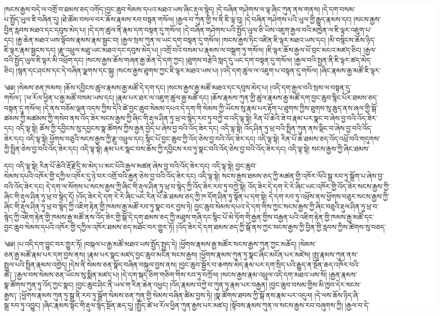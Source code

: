   
།སངས་རྒྱས་བདེ་ལ་འགྲོ་བ་ཐམས་ཅད་འགོད་།བྱང་ཆུབ་སེམས་དཔའ་མཐའ་ཡས་ཞིང་རྡུལ་སྙེད། །དེ་བཞིན་གཤེགས་ལ་ལྟ་ཞིང་ཀུན་ནས་གནས། །དེ་དག་བསམ་  
པ་སྤྱོད་ཡུལ་ཇི་བཞིན་དུ། །ཐེ་ཚོམ་བསལ་བར་ཆོས་རྣམས་རབ་བསྟན་གསོལ། །རྒྱལ་བ་ཀུན་གྱི་ས་ནི་ཇི་ལྟ་བུ། །དེ་བཞིན་གཤེགས་པའི་ཡུལ་གྱི་རྒྱུད་རྣམས་དང། །སངས་རྒྱས་  
བྱིན་རླབས་མཐའ་དང་དབུས་མེད་པ། །དེ་དག་ཚུལ་ནི་རྣམ་དག་བསྟན་དུ་གསོལ། །དེ་བཞིན་གཤེགས་པའི་སྤྱོད་ཡུལ་ཅི་ཡིས་འཇུག་རྒྱལ་བའི་མཁྱེན་ལ་ཇི་ལྟར་འཇུག་པ་  
དང། །རྒྱ་ཆེན་མཐའ་ཡས་སྟོབས་རྣམས་རྣམ་སྦྱང་བ། །རྒྱལ་སྲས་ཀུན་ལ་ཡང་དག་བསྟན་དུ་གསོལ། །སངས་རྒྱས་ཏིང་འཛིན་ཇི་ལྟར་མཐའ་ཡས་དང། །མི་བསྙེངས་ཆོས་ཉིད་  
ཇི་ལྟར་རྣམ་སྦྱངས་དང། །རྫུ་འཕྲུལ་མཐུ་ཡང་མཐའ་དང་དབུས་མེད་པ། །འགྲོ་བའི་བསམ་པ་རྣམས་ལ་བསྒྲག་ཏུ་གསོལ། །ཇི་ལྟར་ཆོས་རྒྱལ་ཕོ་བྲང་མངའ་མཛད་ཅིང། །རྒྱལ་  
བའི་སྤྱོད་ཡུལ་ཇི་ལྟར་མི་འཕྲོག་དང། །སངས་རྒྱས་ཆོས་གཞན་རྒྱ་ཆེན་དེ་དག་ཀྱང། །ཐུགས་བརྩེའི་སླད་དུ་ཡང་དག་བསྟན་དུ་གསོལ། །རྒྱལ་བའི་སྤྱན་ནི་ཇི་ལྟར་ཚད་མེད་  
ཅིང། །སྙན་དང་ཤངས་དང་དེ་བཞིན་ལྗགས་དང་སྐུ། །སངས་རྒྱས་ཐུགས་ཀྱང་ཇི་ལྟར་མཐའ་ཡས་པ། །འདི་དག་ཚུལ་ལ་འཇུག་པ་བསྟན་དུ་གསོལ། །ཞིང་རྣམས་རྒྱ་མཚོ་ཇི་ལྟར་  
  
  
༄༅། །སེམས་ཅན་ཁམས། །ཆོས་དབྱིངས་ཚུལ་རྣམས་རྒྱ་མཚོ་དེ་དག་དང། །སངས་རྒྱས་རྒྱ་མཚོ་མཐའ་དང་དབུས་མེད་པ། །འདི་དག་རྒྱལ་བའི་སྲས་ལ་བསྟན་དུ་  
གསོལ༑ ༑ཕ་རོལ་ཕྱིན་པ་རྒྱ་མཚོ་བསམ་ཡས་དང། །རྣམ་པར་ཐར་ལ་འཇུག་ཚུལ་རྒྱ་མཚོ་དང། །ཆོས་རྣམས་ཀུན་གྱི་ཚུལ་རྣམས་རྒྱ་མཚོ་དག་བྱང་ཆུབ་སྙིང་པོར་ཐམས་ཅད་  
བསྟན་དུ་གསོལ། །དེ་ནས་བཅོམ་ལྡན་འདས་ཀྱིས་དེའི་ཚེ་བྱང་ཆུབ་སེམས་དཔའ་དེ་དག་གི་སེམས་ཀྱི་ཡོངས་སུ་རྣམ་པར་རྟོག་པ་ཐུགས་ཀྱིས་ཐུགས་སུ་ཆུད་ནས་ཞལ་གྱི་སྒོ་  
ཚམས་ཀྱི་མཚམས་ཀྱི་གསེབ་ནས་འོད་ཟེར་སངས་རྒྱས་ཀྱི་ཞིང་གི་རྡུལ་ཤིན་ཏུ་ཕྲ་བ་སྙེད་རབ་ཏུ་བཀྱེ་བ་འདི་ལྟ་སྟེ། རིན་པོ་ཆེའི་ཟེ་བ་རྣམ་པར་སྣང་བ་ཞེས་བྱ་བའི་འོད་ཟེར་  
དང། འདི་ལྟ་སྟེ། ཆོས་ཀྱི་དབྱིངས་སུ་དབྱངས་སྣ་ཚོགས་ཀྱིས་རྒྱན་བྱེད་པ་ཞེས་བྱ་བའི་འོད་ཟེར་དང། འདི་ལྟ་སྟེ། འོད་ཤིན་ཏུ་ཕྲ་བའི་སྤྲིན་ཀུན་ནས་ལྡིང་བ་ཞེས་བྱ་བའི་འོད་  
ཟེར་དང། འདི་ལྟ་སྟེ། ཕྱོགས་བཅུའི་སངས་རྒྱས་ཀྱི་རྫུ་འཕྲུལ་དང། སྙིང་པོ་བྱང་ཆུབ་ཀྱི་འོད་ཅེས་བྱ་བའི་འོད་ཟེར་དང། འདི་ལྟ་སྟེ། རིན་པོ་ཆེ་ཐམས་ཅད་འོད་འཕྲོ་བའི་གདུགས་  
ཀྱི་སྤྲིན་ཅེས་བྱ་བའི་འོད་ཟེར་དང། འདི་ལྟ་སྟེ། རྣམ་པར་སྣང་བས་ཆོས་ཀྱི་དབྱིངས་རབ་ཏུ་སྣང་བའི་འོད་ཅེས་བྱ་བའི་འོད་ཟེར་དང། འདི་ལྟ་སྟེ། སངས་རྒྱས་ཀྱི་ཞིང་ཐམས་  
  
  
དང། འདི་ལྟ་སྟེ། རིན་པོ་ཆེའི་རྡོ་རྗེ་དྲི་མ་མེད་པ་མང་པོའི་རྒྱལ་མཚན་ཞེས་བྱ་བའི་འོད་ཟེར་དང། འདི་ལྟ་སྟེ། བྱང་ཆུབ་  
སེམས་དཔའི་འཁོར་གྱི་དཀྱིལ་འཁོར་དུ་ཉེ་བར་འགྲོ་བའི་རྒྱན་ཅེས་བྱ་བའི་འོད་ཟེར་དང། འདི་ལྟ་སྟེ། སངས་རྒྱས་ཐམས་ཅད་ཀྱི་མཚན་གྱི་འཁོར་ལོའི་སྒྲ་རབ་ཏུ་སྒྲོག་པ་ཞེས་བྱ་  
བའི་འོད་ཟེར་དང། དེ་དག་ལ་སོགས་པ་སངས་རྒྱས་ཀྱི་ཞིང་གི་རྡུལ་ཤིན་ཏུ་ཕྲ་བ་སྙེད་ཀྱི་འོད་ཟེར་རབ་ཏུ་བཀྱེ་སྟེ། འོད་ཟེར་དེ་དག་རེ་རེ་ཞིང་ཡང་འཁོར་གྱི་འོད་ཟེར་སངས་རྒྱས་ཀྱི་  
ཞིང་གི་རྡུལ་ཤིན་ཏུ་ཕྲ་བ་སྙེད་དོ། །འོད་ཟེར་དེ་དག་རེ་རེ་ཞིང་ཡང་རིན་པོ་ཆེ་ཐམས་ཅད་ཀྱི་ཁ་དོག་ཤིན་ཏུ་སྟོན་པ་དག་སྟེ། དེ་དག་རབ་ཏུ་འཕྲོས་ནས་ཕྱོགས་བཅུར་སངས་རྒྱས་ཀྱི་  
ཞིང་གི་རྡུལ་ཤིན་ཏུ་ཕྲ་བ་སྙེད་ཀྱི་འཇིག་རྟེན་གྱི་ཁམས་རྒྱ་མཚོ་རབ་ཏུ་སྣང་བར་བྱས་ཏེ། བྱང་ཆུབ་སེམས་དཔའ་དེ་དག་གིས་ཀྱང་སངས་རྒྱས་ཀྱི་ཞིང་བཅུའི་རྡུལ་ཤིན་ཏུ་ཕྲ་བ་  
སྙེད་ཀྱི་འཇིག་རྟེན་གྱི་ཁམས་རྒྱ་མཚོ་ནས་འོད་ཟེར་གྱི་སྒོ་དེ་དག་ཐམས་ཅད་ཀྱི་མཐུས་གཞི་དང་སྙིང་པོ་མེ་ཏོག་གི་རྒྱན་གྱིས་བརྒྱན་པའི་འཇིག་རྟེན་གྱི་ཁམས་རྒྱ་མཚོ་དང་  
བྱང་ཆུབ་སེམས་དཔའི་འཁོར་གྱི་དཀྱིལ་འཁོར་ཐམས་ཅད་མཐོང་བར་གྱུར་ཏོ། །འོད་ཟེར་དེ་དག་ཐམས་ཅད་ཀྱི་སྒོ་ནས་ཀྱང་སངས་རྒྱས་ཀྱི་བྱིན་གྱི་རླབས་ཀྱིས་ཚིགས་སུ་བཅད་  
  
  
༄༅། །པ་འདི་དག་བྱུང་བར་གྱུར་ཏོ། །བསྐལ་པ་རྒྱ་མཚོ་མཐའ་ཡས་སྤྱོད་སྤྱད་དེ། །ཕྱོགས་རྣམས་རྒྱ་མཚོར་སངས་རྒྱས་ཀུན་ཀྱང་མཆོད། །སེམས་  
ཅན་རྒྱ་མཚོ་རྣམ་པར་དག་བྱས་ནས། །རྣམ་པར་སྣང་མཛད་བྱང་ཆུབ་མངོན་སངས་རྒྱས། །ཕྱོགས་རྣམས་ཀུན་ཏུ་སྣང་ཞིང་མངོན་པར་མཛེས། །སྤུ་རྣམས་ཀུན་ནས་  
སྤྲུལ་པའི་སྤྲིན་རྣམས་འགྱེད། །དེས་ནི་སེམས་ཅན་སྣོད་བཞིན་བསྐུལ་བྱས་ནས། །བྱང་ཆུབ་སྦྱོར་བ་ཆགས་མེད་རྣམ་པར་དག་སྲིད་པའི་རྒྱུད་ན་སྔོན་ཆད་འཁོར་བའི་  
ཚེ༑ ༑རྒྱལ་བས་སེམས་ཅན་ཡོངས་སུ་སྨིན་མཛད་པ། །དེ་དག་སྐད་ཅིག་གཅིག་གིས་རབ་ཏུ་བཀྲོལ། །སངས་རྒྱས་རྣམ་འཕྲུལ་འདི་དག་མཐའ་ཡས་སོ། །རྒྱན་རྣམས་  
སྣ་ཚོགས་ཀུན་ཏུ་འོད་ཀྱང་སྣང། །བྱང་ཆུབ་ཤིང་ནི་ཡལ་ག་རིན་ཆེན་འཕྱང། །འོད་རྣམས་བཀྱེ་བ་ཀུན་ཏུ་རྣམ་པར་བརྒྱན། །བྱང་ཆུབ་བསམ་གྱིས་མི་ཁྱབ་དེར་སངས་  
རྒྱས༑ ༑ཕྱོགས་རྣམས་ཀུན་ཏུ་སྒྲ་ནི་རབ་ཏུ་སྒྲོག་སེམས་ཅན་ཀུན་གྱི་སེམས་བཞིན་ཚིམ་བྱས་ཏེ། །སྣ་ཚོགས་ཐབས་ཀྱི་སྒོ་ནས་རྣམ་པར་འདུལ། །དེ་ལས་ཆོས་ཉིད་ཞི་  
སྒྲ་རབ་ཏུ་འབྱུང། །ཞིང་རྣམས་སྟོང་གི་རྡུལ་སྙེད་སྔོན་ཆད་དུ། །སྤྱོད་ཚེ་ཕ་རོལ་ཕྱིན་ཀུན་རྒྱས་པར་མཛད། །སྟོབས་རྣམས་ཀུན་ལ་སངས་རྒྱས་རབ་བཞུགས་ཀྱི། །རྒྱལ་བ་དེ་  
  